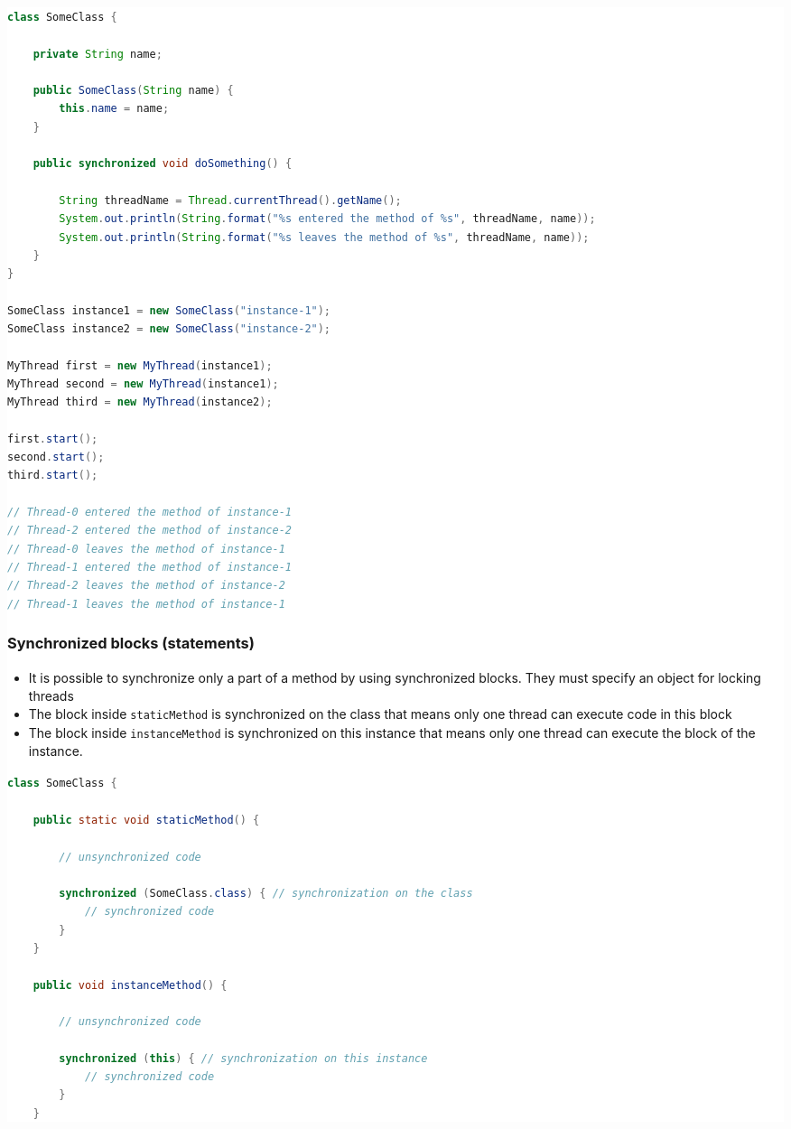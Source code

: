 ```java
class SomeClass {

    private String name;

    public SomeClass(String name) {
        this.name = name;
    }

    public synchronized void doSomething() {

        String threadName = Thread.currentThread().getName();
        System.out.println(String.format("%s entered the method of %s", threadName, name));
        System.out.println(String.format("%s leaves the method of %s", threadName, name));
    }
}

SomeClass instance1 = new SomeClass("instance-1");
SomeClass instance2 = new SomeClass("instance-2");

MyThread first = new MyThread(instance1);
MyThread second = new MyThread(instance1);
MyThread third = new MyThread(instance2);

first.start();
second.start();
third.start();

// Thread-0 entered the method of instance-1
// Thread-2 entered the method of instance-2
// Thread-0 leaves the method of instance-1
// Thread-1 entered the method of instance-1
// Thread-2 leaves the method of instance-2
// Thread-1 leaves the method of instance-1
```

### Synchronized blocks (statements)

- It is possible to synchronize only a part of a method by using synchronized blocks. They must specify an object for locking threads
- The block inside `staticMethod` is synchronized on the class that means only one thread can execute code in this block
- The block inside `instanceMethod` is synchronized on this instance that means only one thread can execute the block of the instance.

```java
class SomeClass {

    public static void staticMethod() {

        // unsynchronized code
                
        synchronized (SomeClass.class) { // synchronization on the class
            // synchronized code
        }
    }

    public void instanceMethod() {

        // unsynchronized code

        synchronized (this) { // synchronization on this instance
            // synchronized code
        }
    }
```